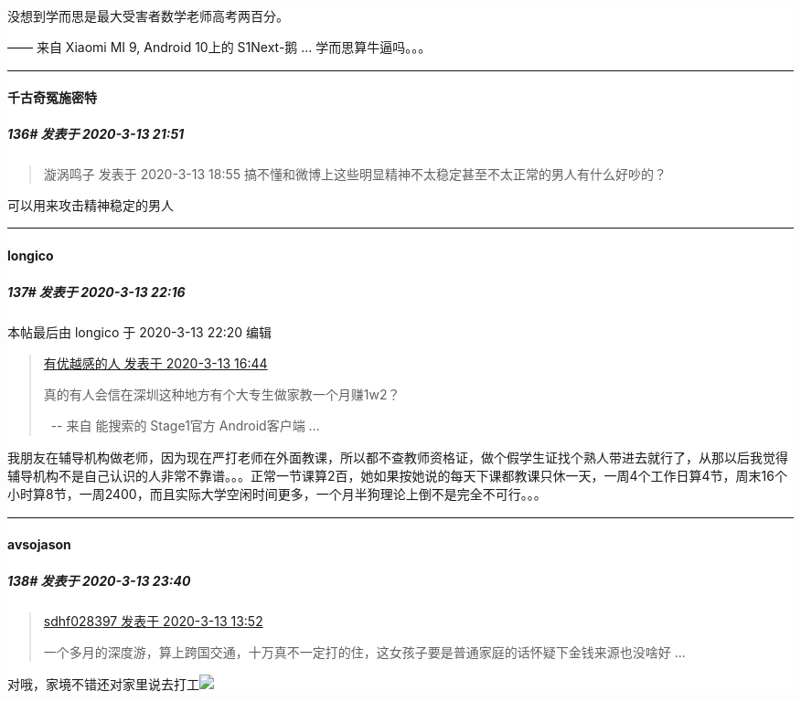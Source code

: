 没想到学而思是最大受害者数学老师高考两百分。


—— 来自 Xiaomi MI 9, Android 10上的 S1Next-鹅 ...</blockquote>
学而思算牛逼吗。。。







-----

####  千古奇冤施密特  
##### 136#       发表于 2020-3-13 21:51



<blockquote>漩涡鸣子 发表于 2020-3-13 18:55
搞不懂和微博上这些明显精神不太稳定甚至不太正常的男人有什么好吵的？</blockquote>
可以用来攻击精神稳定的男人







-----

####  longico  
##### 137#       发表于 2020-3-13 22:16



 本帖最后由 longico 于 2020-3-13 22:20 编辑 
<blockquote><a href="httphttps://bbs.saraba1st.com/2b/forum.php?mod=redirect&amp;goto=findpost&amp;pid=46721252&amp;ptid=1918601" target="_blank">有优越感的人 发表于 2020-3-13 16:44</a>

真的有人会信在深圳这种地方有个大专生做家教一个月赚1w2？


  -- 来自 能搜索的 Stage1官方 Android客户端 ...</blockquote>
我朋友在辅导机构做老师，因为现在严打老师在外面教课，所以都不查教师资格证，做个假学生证找个熟人带进去就行了，从那以后我觉得辅导机构不是自己认识的人非常不靠谱。。。正常一节课算2百，她如果按她说的每天下课都教课只休一天，一周4个工作日算4节，周末16个小时算8节，一周2400，而且实际大学空闲时间更多，一个月半狗理论上倒不是完全不可行。。。







-----

####  avsojason  
##### 138#       发表于 2020-3-13 23:40



<blockquote><a href="httphttps://bbs.saraba1st.com/2b/forum.php?mod=redirect&amp;goto=findpost&amp;pid=46718964&amp;ptid=1918601" target="_blank">sdhf028397 发表于 2020-3-13 13:52</a>

一个多月的深度游，算上跨国交通，十万真不一定打的住，这女孩子要是普通家庭的话怀疑下金钱来源也没啥好 ...</blockquote>
对哦，家境不错还对家里说去打工<img src="https://static.saraba1st.com/image/smiley/face2017/009.gif" referrerpolicy="no-referrer">

